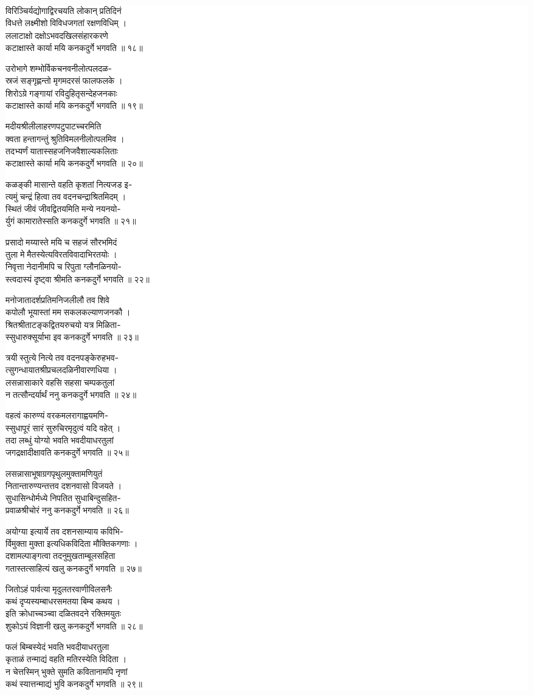 विरिञ्चिर्यद्योगाद्विरचयति लोकान् प्रतिदिनं  
     विधत्ते लक्ष्मीशो विविधजगतां रक्षणविधिम् ।  
ललाटाक्षो दक्षोऽभवदखिलसंहारकरणे  
     कटाक्षास्ते कार्या मयि कनकदुर्गे भगवति ॥ १८॥  
  
उरोभागे शम्भोर्विकचनवनीलोत्पलदळ-  
     स्रजं सङ्गृह्णन्तो मृगमदरसं फालफलके ।  
शिरोऽग्रे गङ्गायां रविदुहितृसन्देहजनकाः  
     कटाक्षास्ते कार्या मयि कनकदुर्गे भगवति ॥ १९॥  
  
मदीयश्रीलीलाहरणपटुपाटच्चरमिति  
     क्वता हन्तागन्तुं श्रुतिविमलनीलोत्पलमिव ।  
तदभ्यर्णं यातास्सहजनिजवैशाल्यकलिताः  
     कटाक्षास्ते कार्या मयि कनकदुर्गे भगवति ॥ २०॥  
  
कळङ्की मासान्ते वहति कृशतां नित्यजड इ-  
     त्यमुं चन्द्रं हित्वा तव वदनचन्द्राश्रितमिदम् ।  
स्थितं जीवं जीवद्वितयमिति मन्ये नयनयो-  
     र्युगं कामारातेस्सति कनकदुर्गे भगवति ॥ २१॥  
  
प्रसादो मय्यास्ते मयि च सहजं सौरभमिदं  
     तुला मे मैतस्येत्यविरतविवादाभिरतयोः ।  
निवृत्ता नेदानीमपि च रिपुता ग्लौनळिनयो-  
     स्त्वदास्यं दृष्ट्वा श्रीमति कनकदुर्गे भगवति ॥ २२॥  
  
मनोजातादर्शप्रतिमनिजलीलौ तव शिवे  
     कपोलौ भूयास्तां मम सकलकल्याणजनकौ ।  
श्रितश्रीताटङ्कद्वितयरुचयो यत्र मिळिता-  
     स्सुधारुक्सूर्याभा इव कनकदुर्गे भगवति ॥ २३॥  
  
त्रयी स्तुत्ये नित्ये तव वदनपङ्केरुहभव-  
     त्सुगन्धायातश्रीप्रचलदळिनीवारणधिया ।  
लसन्नासाकारे वहसि सहसा चम्पकतुलां  
     न तत्सौन्दर्यार्थं ननु कनकदुर्गे भगवति ॥ २४॥  
  
वहत्वं कारुण्यं वरकमलरागाह्वयमणि-  
     स्सुधापूरं सारं सुरुचिरमृदुत्वं यदि वहेत् ।  
तदा लब्धुं योग्यो भवति भवदीयाधरतुलां  
     जगद्रक्षादीक्षावति कनकदुर्गे भगवति ॥ २५॥  
  
लसन्नासाभूषाग्रगपृथुलमुक्तामणियुतं  
     नितान्तारुण्यन्तत्तव दशनवासो विजयते ।  
सुधासिन्धोर्मध्ये निपतित सुधाबिन्दुसहित-  
     प्रवाळश्रीचोरं ननु कनकदुर्गे भगवति ॥ २६॥  
  
अयोग्या इत्यार्ये तव दशनसाम्याय कविभि-  
     र्विमुक्ता मुक्ता इत्यधिकविदिता मौक्तिकगणाः ।  
दशामल्पाङ्गत्वा तदनुमुखताम्बूलसहिता  
     गतास्तत्साहित्यं खलु कनकदुर्गे भगवति ॥ २७॥  
  
जितोऽहं पार्वत्या मृदुलतरवाणीविलसनैः  
     कथं दृप्यस्यम्बाधरसमतया बिम्ब कथय ।  
इति क्रोधाच्चञ्च्वा दळितवदने रक्तिमयुतः  
     शुकोऽयं विज्ञानी खलु कनकदुर्गे भगवति ॥ २८॥  
  
फलं बिम्बस्येदं भवति भवदीयाधरतुला  
     कृताळं तन्माद्यं वहति मतिरस्येति विदिता ।  
न चेत्तस्मिन्  भुक्ते सुमति कवितानामपि नृणां  
     कथं स्यात्तन्माद्यं भुवि कनकदुर्गे भगवति ॥ २९॥  
  